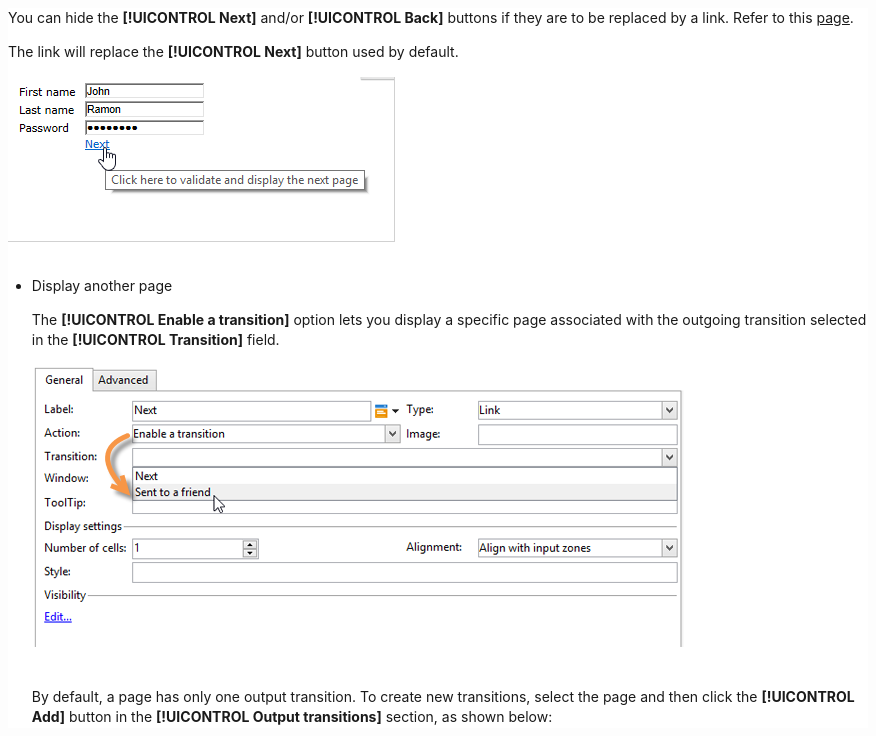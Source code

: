 
  You can hide the **[!UICONTROL Next]** and/or **[!UICONTROL Back]** buttons if they are to be replaced by a link. Refer to this [page](https://helpx.adobe.com/campaign/classic/web/using/defining-web-forms-page-sequencing.html).

  The link will replace the **[!UICONTROL Next]** button used by default.

  ![](assets/s_ncs_admin_survey_link_next_ex.png)

* Display another page

  The **[!UICONTROL Enable a transition]** option lets you display a specific page associated with the outgoing transition selected in the **[!UICONTROL Transition]** field.

  ![](assets/s_ncs_admin_survey_link_viral.png)

  By default, a page has only one output transition. To create new transitions, select the page and then click the **[!UICONTROL Add]** button in the **[!UICONTROL Output transitions]** section, as shown below:
